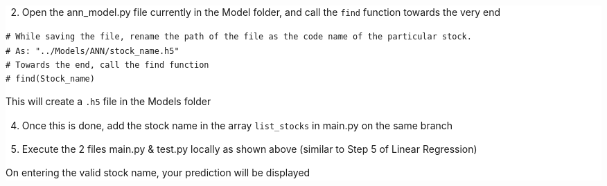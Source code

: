 2. Open the ann_model.py file currently in the Model folder, and call the `find` function towards the very end

```
# While saving the file, rename the path of the file as the code name of the particular stock.
# As: "../Models/ANN/stock_name.h5"
# Towards the end, call the find function
# find(Stock_name)
```

This will create a `.h5` file in the Models folder

4. Once this is done, add the stock name in the array `list_stocks` in main.py on the same branch

5. Execute the 2 files main.py & test.py locally as shown above (similar to Step 5 of Linear Regression)

On entering the valid stock name, your prediction will be displayed


